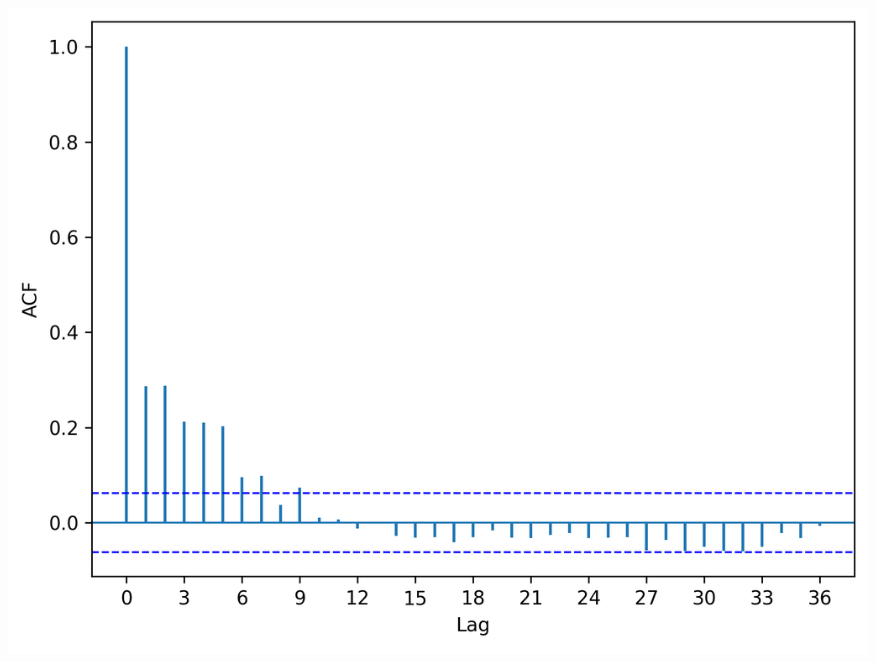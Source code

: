 <div align="center">
<img src="https://raw.githubusercontent.com/QuantLet/ATSSB-Applied-Time-Series-Solutions-Book/main/ATSSB_GARCH_Sim/acf_squared_Prob63.png" alt="Image" />
</div>

<div align="center">